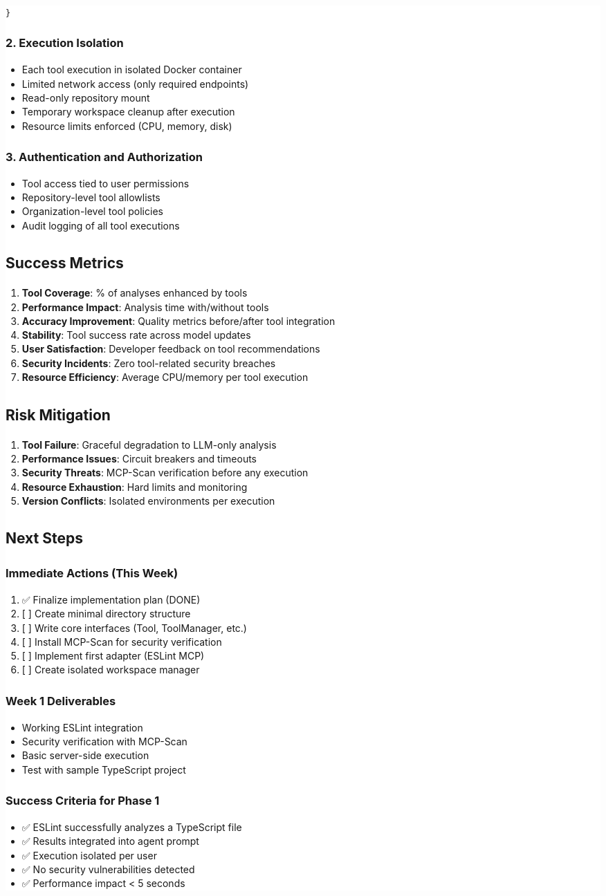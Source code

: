 ```typescript
}
```

### 2. Execution Isolation
- Each tool execution in isolated Docker container
- Limited network access (only required endpoints)
- Read-only repository mount
- Temporary workspace cleanup after execution
- Resource limits enforced (CPU, memory, disk)

### 3. Authentication and Authorization
- Tool access tied to user permissions
- Repository-level tool allowlists
- Organization-level tool policies
- Audit logging of all tool executions

## Success Metrics

1. **Tool Coverage**: % of analyses enhanced by tools
2. **Performance Impact**: Analysis time with/without tools  
3. **Accuracy Improvement**: Quality metrics before/after tool integration
4. **Stability**: Tool success rate across model updates
5. **User Satisfaction**: Developer feedback on tool recommendations
6. **Security Incidents**: Zero tool-related security breaches
7. **Resource Efficiency**: Average CPU/memory per tool execution

## Risk Mitigation

1. **Tool Failure**: Graceful degradation to LLM-only analysis
2. **Performance Issues**: Circuit breakers and timeouts
3. **Security Threats**: MCP-Scan verification before any execution
4. **Resource Exhaustion**: Hard limits and monitoring
5. **Version Conflicts**: Isolated environments per execution

## Next Steps

### Immediate Actions (This Week)
1. ✅ Finalize implementation plan (DONE)
2. [ ] Create minimal directory structure
3. [ ] Write core interfaces (Tool, ToolManager, etc.)
4. [ ] Install MCP-Scan for security verification
5. [ ] Implement first adapter (ESLint MCP)
6. [ ] Create isolated workspace manager

### Week 1 Deliverables
- Working ESLint integration
- Security verification with MCP-Scan
- Basic server-side execution
- Test with sample TypeScript project

### Success Criteria for Phase 1
- ✅ ESLint successfully analyzes a TypeScript file
- ✅ Results integrated into agent prompt
- ✅ Execution isolated per user
- ✅ No security vulnerabilities detected
- ✅ Performance impact < 5 seconds
